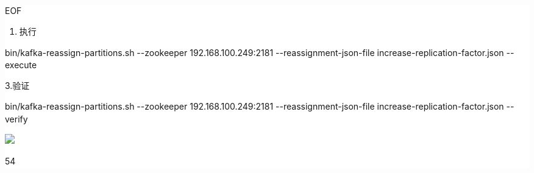 EOF

1. 执行

bin/kafka-reassign-partitions.sh --zookeeper 192.168.100.249:2181 --reassignment-json-file increase-replication-factor.json --execute

3.验证

bin/kafka-reassign-partitions.sh --zookeeper 192.168.100.249:2181 --reassignment-json-file increase-replication-factor.json --verify

![](RackMultipart20210607-4-1ov9v1p_html_57eb4da3ad53ef71.gif)

54